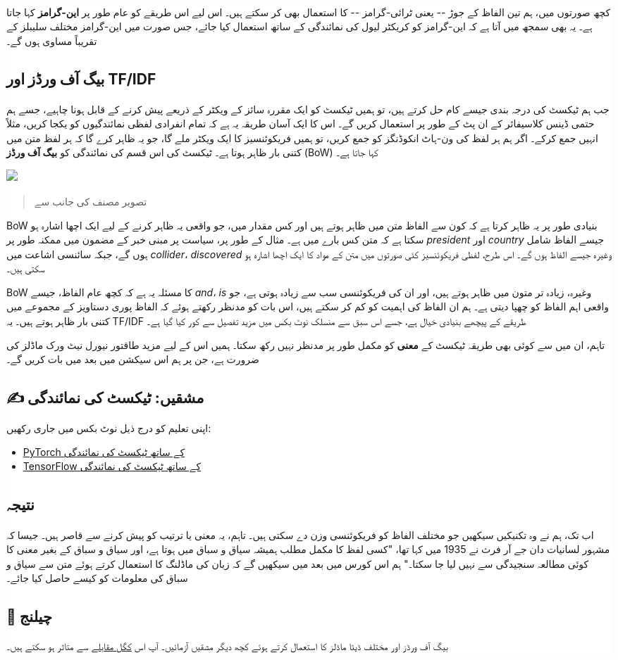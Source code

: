 کچھ صورتوں میں، ہم تین الفاظ کے جوڑ -- یعنی ٹرائی-گرامز -- کا استعمال بھی کر سکتے ہیں۔ اس لیے اس طریقے کو عام طور پر **این-گرامز** کہا جاتا ہے۔ یہ بھی سمجھ میں آتا ہے کہ این-گرامز کو کریکٹر لیول کی نمائندگی کے ساتھ استعمال کیا جائے، جس صورت میں این-گرامز مختلف سلیبلز کے تقریباً مساوی ہوں گے۔

## بیگ آف ورڈز اور TF/IDF

جب ہم ٹیکسٹ کی درجہ بندی جیسے کام حل کرتے ہیں، تو ہمیں ٹیکسٹ کو ایک مقررہ سائز کے ویکٹر کے ذریعے پیش کرنے کے قابل ہونا چاہیے، جسے ہم حتمی ڈینس کلاسیفائر کے ان پٹ کے طور پر استعمال کریں گے۔ اس کا ایک آسان طریقہ یہ ہے کہ تمام انفرادی لفظی نمائندگیوں کو یکجا کریں، مثلاً انہیں جمع کرکے۔ اگر ہم ہر لفظ کی ون-ہاٹ انکوڈنگز کو جمع کریں، تو ہمیں فریکوئنسیز کا ایک ویکٹر ملے گا، جو یہ ظاہر کرے گا کہ ہر لفظ متن میں کتنی بار ظاہر ہوتا ہے۔ ٹیکسٹ کی اس قسم کی نمائندگی کو **بیگ آف ورڈز** (BoW) کہا جاتا ہے۔

<img src="images/bow.png" width="90%"/>

> تصویر مصنف کی جانب سے

BoW بنیادی طور پر یہ ظاہر کرتا ہے کہ کون سے الفاظ متن میں ظاہر ہوتے ہیں اور کس مقدار میں، جو واقعی یہ ظاہر کرنے کے لیے ایک اچھا اشارہ ہو سکتا ہے کہ متن کس بارے میں ہے۔ مثال کے طور پر، سیاست پر مبنی خبر کے مضمون میں ممکنہ طور پر *president* اور *country* جیسے الفاظ شامل ہوں گے، جبکہ سائنسی اشاعت میں *collider*، *discovered* وغیرہ جیسے الفاظ ہوں گے۔ اس طرح، لفظی فریکوئنسیز کئی صورتوں میں متن کے مواد کا ایک اچھا اشارہ ہو سکتی ہیں۔

BoW کا مسئلہ یہ ہے کہ کچھ عام الفاظ، جیسے *and*، *is* وغیرہ، زیادہ تر متون میں ظاہر ہوتے ہیں، اور ان کی فریکوئنسی سب سے زیادہ ہوتی ہے، جو واقعی اہم الفاظ کو چھپا دیتی ہے۔ ہم ان الفاظ کی اہمیت کو کم کر سکتے ہیں، اس بات کو مدنظر رکھتے ہوئے کہ الفاظ پوری دستاویز کے مجموعے میں کتنی بار ظاہر ہوتے ہیں۔ یہ TF/IDF طریقے کے پیچھے بنیادی خیال ہے، جسے اس سبق سے منسلک نوٹ بکس میں مزید تفصیل سے کور کیا گیا ہے۔

تاہم، ان میں سے کوئی بھی طریقہ ٹیکسٹ کے **معنی** کو مکمل طور پر مدنظر نہیں رکھ سکتا۔ ہمیں اس کے لیے مزید طاقتور نیورل نیٹ ورک ماڈلز کی ضرورت ہے، جن پر ہم اس سیکشن میں بعد میں بات کریں گے۔

## ✍️ مشقیں: ٹیکسٹ کی نمائندگی

اپنی تعلیم کو درج ذیل نوٹ بکس میں جاری رکھیں:

* [PyTorch کے ساتھ ٹیکسٹ کی نمائندگی](../../../../../lessons/5-NLP/13-TextRep/TextRepresentationPyTorch.ipynb)  
* [TensorFlow کے ساتھ ٹیکسٹ کی نمائندگی](../../../../../lessons/5-NLP/13-TextRep/TextRepresentationTF.ipynb)  

## نتیجہ

اب تک، ہم نے وہ تکنیکیں سیکھیں جو مختلف الفاظ کو فریکوئنسی وزن دے سکتی ہیں۔ تاہم، یہ معنی یا ترتیب کو پیش کرنے سے قاصر ہیں۔ جیسا کہ مشہور لسانیات دان جے آر فرث نے 1935 میں کہا تھا، "کسی لفظ کا مکمل مطلب ہمیشہ سیاق و سباق میں ہوتا ہے، اور سیاق و سباق کے بغیر معنی کا کوئی مطالعہ سنجیدگی سے نہیں لیا جا سکتا۔" ہم اس کورس میں بعد میں سیکھیں گے کہ زبان کی ماڈلنگ کا استعمال کرتے ہوئے متن سے سیاق و سباق کی معلومات کو کیسے حاصل کیا جائے۔

## 🚀 چیلنج

بیگ آف ورڈز اور مختلف ڈیٹا ماڈلز کا استعمال کرتے ہوئے کچھ دیگر مشقیں آزمائیں۔ آپ اس [کگل مقابلے](https://www.kaggle.com/competitions/word2vec-nlp-tutorial/overview/part-1-for-beginners-bag-of-words) سے متاثر ہو سکتے ہیں۔
